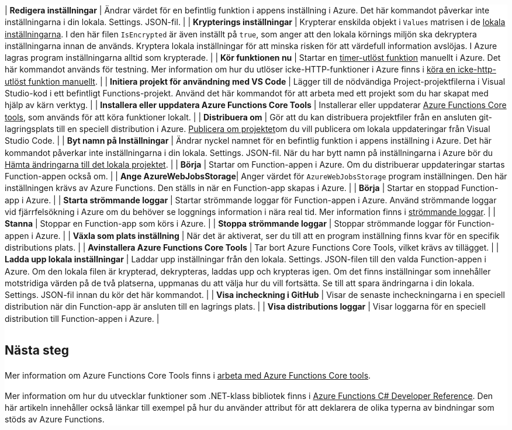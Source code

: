 | **Redigera inställningar** | Ändrar värdet för en befintlig funktion i appens inställning i Azure. Det här kommandot påverkar inte inställningarna i din lokala. Settings. JSON-fil.  |
| **Krypterings inställningar** | Krypterar enskilda objekt i `Values` matrisen i de [lokala inställningarna](#local-settings-file). I den här filen `IsEncrypted` är även inställt på `true`, som anger att den lokala körnings miljön ska dekryptera inställningarna innan de används. Kryptera lokala inställningar för att minska risken för att värdefull information avslöjas. I Azure lagras program inställningarna alltid som krypterade. |
| **Kör funktionen nu** | Startar en [timer-utlöst funktion](functions-bindings-timer.md) manuellt i Azure. Det här kommandot används för testning. Mer information om hur du utlöser icke-HTTP-funktioner i Azure finns i [köra en icke-http-utlöst funktion manuellt](functions-manually-run-non-http.md). |
| **Initiera projekt för användning med VS Code** | Lägger till de nödvändiga Project-projektfilerna i Visual Studio-kod i ett befintligt Functions-projekt. Använd det här kommandot för att arbeta med ett projekt som du har skapat med hjälp av kärn verktyg. |
| **Installera eller uppdatera Azure Functions Core Tools** | Installerar eller uppdaterar [Azure Functions Core tools], som används för att köra funktioner lokalt. |
| **Distribuera om**  | Gör att du kan distribuera projektfiler från en ansluten git-lagringsplats till en speciell distribution i Azure. [Publicera om projektet](#republish-project-files)om du vill publicera om lokala uppdateringar från Visual Studio Code. |
| **Byt namn på Inställningar** | Ändrar nyckel namnet för en befintlig funktion i appens inställning i Azure. Det här kommandot påverkar inte inställningarna i din lokala. Settings. JSON-fil. När du har bytt namn på inställningarna i Azure bör du [Hämta ändringarna till det lokala projektet](#download-settings-from-azure). |
| **Börja** | Startar om Function-appen i Azure. Om du distribuerar uppdateringar startas Function-appen också om. |
| **Ange AzureWebJobsStorage**| Anger värdet för `AzureWebJobsStorage` program inställningen. Den här inställningen krävs av Azure Functions. Den ställs in när en Function-app skapas i Azure. |
| **Börja** | Startar en stoppad Function-app i Azure. |
| **Starta strömmande loggar** | Startar strömmande loggar för Function-appen i Azure. Använd strömmande loggar vid fjärrfelsökning i Azure om du behöver se loggnings information i nära real tid. Mer information finns i [strömmande loggar](#streaming-logs). |
| **Stanna** | Stoppar en Function-app som körs i Azure. |
| **Stoppa strömmande loggar** | Stoppar strömmande loggar för Function-appen i Azure. |
| **Växla som plats inställning** | När det är aktiverat, ser du till att en program inställning finns kvar för en specifik distributions plats. |
| **Avinstallera Azure Functions Core Tools** | Tar bort Azure Functions Core Tools, vilket krävs av tillägget. |
| **Ladda upp lokala inställningar** | Laddar upp inställningar från den lokala. Settings. JSON-filen till den valda Function-appen i Azure. Om den lokala filen är krypterad, dekrypteras, laddas upp och krypteras igen. Om det finns inställningar som innehåller motstridiga värden på de två platserna, uppmanas du att välja hur du vill fortsätta. Se till att spara ändringarna i din lokala. Settings. JSON-fil innan du kör det här kommandot. |
| **Visa incheckning i GitHub** | Visar de senaste incheckningarna i en speciell distribution när din Function-app är ansluten till en lagrings plats. |
| **Visa distributions loggar** | Visar loggarna för en speciell distribution till Function-appen i Azure. |

## <a name="next-steps"></a>Nästa steg

Mer information om Azure Functions Core Tools finns i [arbeta med Azure Functions Core tools](functions-run-local.md).

Mer information om hur du utvecklar funktioner som .NET-klass bibliotek finns i [Azure Functions C# Developer Reference](functions-dotnet-class-library.md). Den här artikeln innehåller också länkar till exempel på hur du använder attribut för att deklarera de olika typerna av bindningar som stöds av Azure Functions.

[Azure Functions-tillägg för Visual Studio Code]: https://marketplace.visualstudio.com/items?itemName=ms-azuretools.vscode-azurefunctions
[Azure Functions Core Tools]: functions-run-local.md
